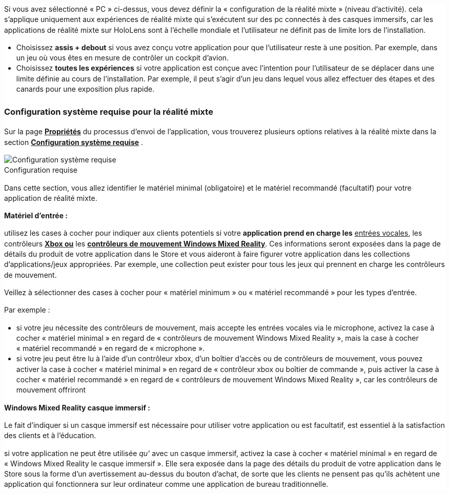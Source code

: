 Si vous avez sélectionné « PC » ci-dessus, vous devez définir la « configuration de la réalité mixte » (niveau d’activité). cela s’applique uniquement aux expériences de réalité mixte qui s’exécutent sur des pc connectés à des casques immersifs, car les applications de réalité mixte sur HoloLens sont à l’échelle mondiale et l’utilisateur ne définit pas de limite lors de l’installation.
* Choisissez **assis + debout** si vous avez conçu votre application pour que l’utilisateur reste à une position. Par exemple, dans un jeu où vous êtes en mesure de contrôler un cockpit d’avion.
* Choisissez **toutes les expériences** si votre application est conçue avec l’intention pour l’utilisateur de se déplacer dans une limite définie au cours de l’installation. Par exemple, il peut s’agir d’un jeu dans lequel vous allez effectuer des étapes et des canards pour une exposition plus rapide.

### <a name="mixed-reality-system-requirements"></a>Configuration système requise pour la réalité mixte

Sur la page **[Propriétés](/windows/uwp/publish/enter-app-properties)** du processus d’envoi de l’application, vous trouverez plusieurs options relatives à la réalité mixte dans la section **[Configuration système requise](/windows/uwp/publish/enter-app-properties#system-requirements)** .

![Configuration système requise](images/system-reqs-800px.png)<br>
Configuration requise

Dans cette section, vous allez identifier le matériel minimal (obligatoire) et le matériel recommandé (facultatif) pour votre application de réalité mixte.

**Matériel d’entrée :**

utilisez les cases à cocher pour indiquer aux clients potentiels si votre **application prend en charge les** [entrées vocales](../design/voice-input.md), les contrôleurs **[Xbox ou](../discover/hardware-accessories.md#bluetooth-gamepads)** les **[contrôleurs de mouvement Windows Mixed Reality](../design/motion-controllers.md)**. Ces informations seront exposées dans la page de détails du produit de votre application dans le Store et vous aideront à faire figurer votre application dans les collections d’applications/jeux appropriées. Par exemple, une collection peut exister pour tous les jeux qui prennent en charge les contrôleurs de mouvement.

Veillez à sélectionner des cases à cocher pour « matériel minimum » ou « matériel recommandé » pour les types d’entrée. 

Par exemple : 
* si votre jeu nécessite des contrôleurs de mouvement, mais accepte les entrées vocales via le microphone, activez la case à cocher « matériel minimal » en regard de « contrôleurs de mouvement Windows Mixed Reality », mais la case à cocher « matériel recommandé » en regard de « microphone ». 
* si votre jeu peut être lu à l’aide d’un contrôleur xbox, d’un boîtier d’accès ou de contrôleurs de mouvement, vous pouvez activer la case à cocher « matériel minimal » en regard de « contrôleur xbox ou boîtier de commande », puis activer la case à cocher « matériel recommandé » en regard de « contrôleurs de mouvement Windows Mixed Reality », car les contrôleurs de mouvement offriront

**Windows Mixed Reality casque immersif :**

Le fait d’indiquer si un casque immersif est nécessaire pour utiliser votre application ou est facultatif, est essentiel à la satisfaction des clients et à l’éducation.

si votre application ne peut être utilisée *qu'* avec un casque immersif, activez la case à cocher « matériel minimal » en regard de « Windows Mixed Reality le casque immersif ». Elle sera exposée dans la page des détails du produit de votre application dans le Store sous la forme d’un avertissement au-dessus du bouton d’achat, de sorte que les clients ne pensent pas qu’ils achètent une application qui fonctionnera sur leur ordinateur comme une application de bureau traditionnelle.
